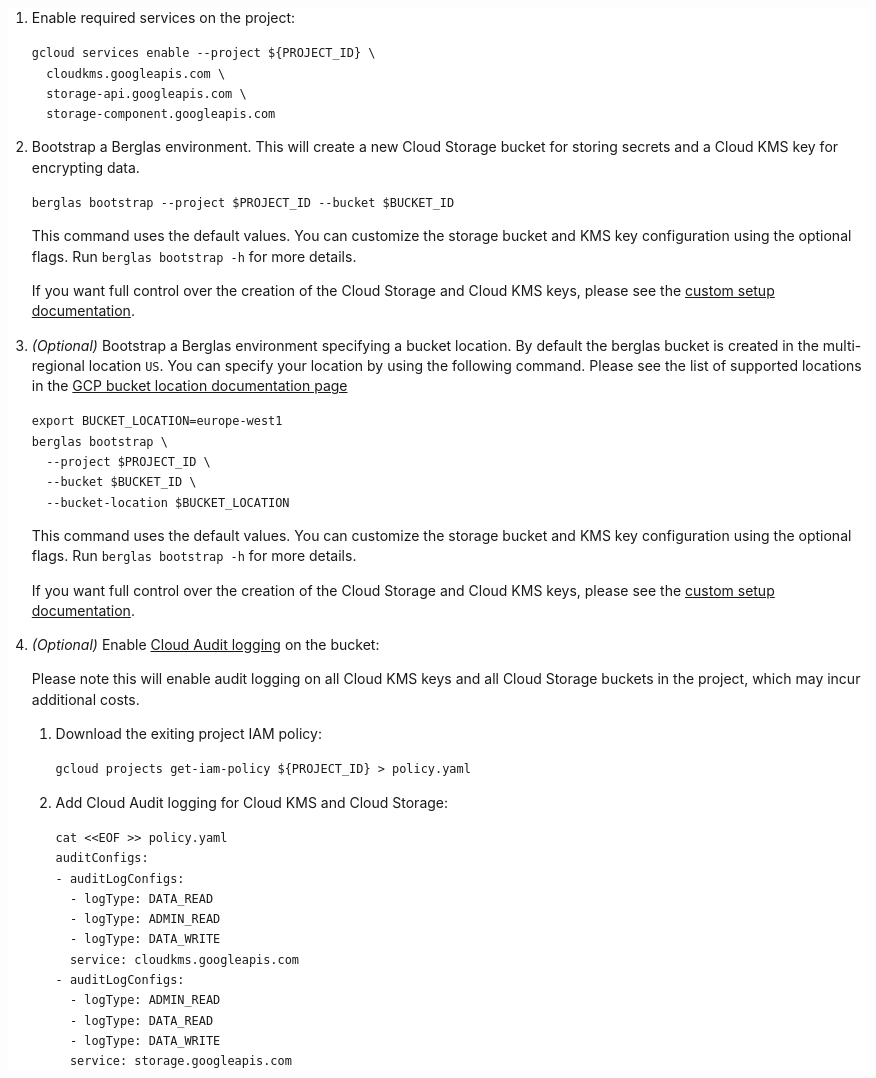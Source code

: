 1. Enable required services on the project:

    ```text
    gcloud services enable --project ${PROJECT_ID} \
      cloudkms.googleapis.com \
      storage-api.googleapis.com \
      storage-component.googleapis.com
    ```

1. Bootstrap a Berglas environment. This will create a new Cloud Storage bucket
   for storing secrets and a Cloud KMS key for encrypting data.

    ```text
    berglas bootstrap --project $PROJECT_ID --bucket $BUCKET_ID
    ```

    This command uses the default values. You can customize the storage bucket
    and KMS key configuration using the optional flags. Run `berglas bootstrap
    -h` for more details.

    If you want full control over the creation of the Cloud Storage and Cloud
    KMS keys, please see the [custom setup documentation][custom-setup].

1. _(Optional)_ Bootstrap a Berglas environment specifying a bucket location. By
   default the berglas bucket is created in the multi-regional location `US`.
   You can specify your location by using the following command. Please see the
   list of supported locations in the [GCP bucket location documentation
   page](https://cloud.google.com/storage/docs/locations)

    ```text
    export BUCKET_LOCATION=europe-west1
    berglas bootstrap \
      --project $PROJECT_ID \
      --bucket $BUCKET_ID \
      --bucket-location $BUCKET_LOCATION
    ```

    This command uses the default values. You can customize the storage bucket
    and KMS key configuration using the optional flags. Run `berglas bootstrap
    -h` for more details.

    If you want full control over the creation of the Cloud Storage and Cloud
    KMS keys, please see the [custom setup documentation][custom-setup].

1. _(Optional)_ Enable [Cloud Audit logging][cloud-audit] on the bucket:

    Please note this will enable audit logging on all Cloud KMS keys and all
    Cloud Storage buckets in the project, which may incur additional costs.

    1. Download the exiting project IAM policy:

        ```text
        gcloud projects get-iam-policy ${PROJECT_ID} > policy.yaml
        ```

    1. Add Cloud Audit logging for Cloud KMS and Cloud Storage:

        ```text
        cat <<EOF >> policy.yaml
        auditConfigs:
        - auditLogConfigs:
          - logType: DATA_READ
          - logType: ADMIN_READ
          - logType: DATA_WRITE
          service: cloudkms.googleapis.com
        - auditLogConfigs:
          - logType: ADMIN_READ
          - logType: DATA_READ
          - logType: DATA_WRITE
          service: storage.googleapis.com

[app-engine]: https://cloud.google.com/appengine/
[app-engine-flex]: https://cloud.google.com/appengine/docs/flexible/
[cloud-audit]: https://cloud.google.com/logging/docs/audit/configure-data-access#config-api
[cloud-build]: https://cloud.google.com/cloud-build
[cloud-kms]: https://cloud.google.com/kms
[cloud-kms-iam]: https://cloud.google.com/kms/docs/iam
[cloud-functions]: https://cloud.google.com/functions
[cloud-iam]: https://cloud.google.com/iam
[cloud-run]: https://cloud.google.com/run
[cloud-storage]: https://cloud.google.com/storage
[cloud-storage-iam]: https://cloud.google.com/storage/docs/access-control/iam
[cloud-shell]: https://cloud.google.com/shell
[cloud-sdk]: https://cloud.google.com/sdk
[k8s-mutating]: https://kubernetes.io/docs/reference/access-authn-authz/admission-controllers/
[secret-manager]: https://cloud.google.com/secret-manager
[go-crypto]: https://golang.org/pkg/crypto/
[envelope-encryption]: https://cloud.google.com/kms/docs/envelope-encryption
[custom-setup]: https://github.com/GoogleCloudPlatform/berglas/blob/master/doc/custom-setup.md
[reference-syntax]: https://github.com/GoogleCloudPlatform/berglas/blob/master/doc/reference-syntax.md
[threat-model]: https://github.com/GoogleCloudPlatform/berglas/blob/master/doc/threat-model.md
[releases]: https://github.com/GoogleCloudPlatform/berglas/releases
[berglas-godoc]: https://godoc.org/github.com/GoogleCloudPlatform/berglas
[gcm-limits]: https://crypto.stackexchange.com/questions/31793/plain-text-size-limits-for-aes-gcm-mode-just-64gb
[iam-service-accounts]: https://cloud.google.com/iam/docs/service-accounts